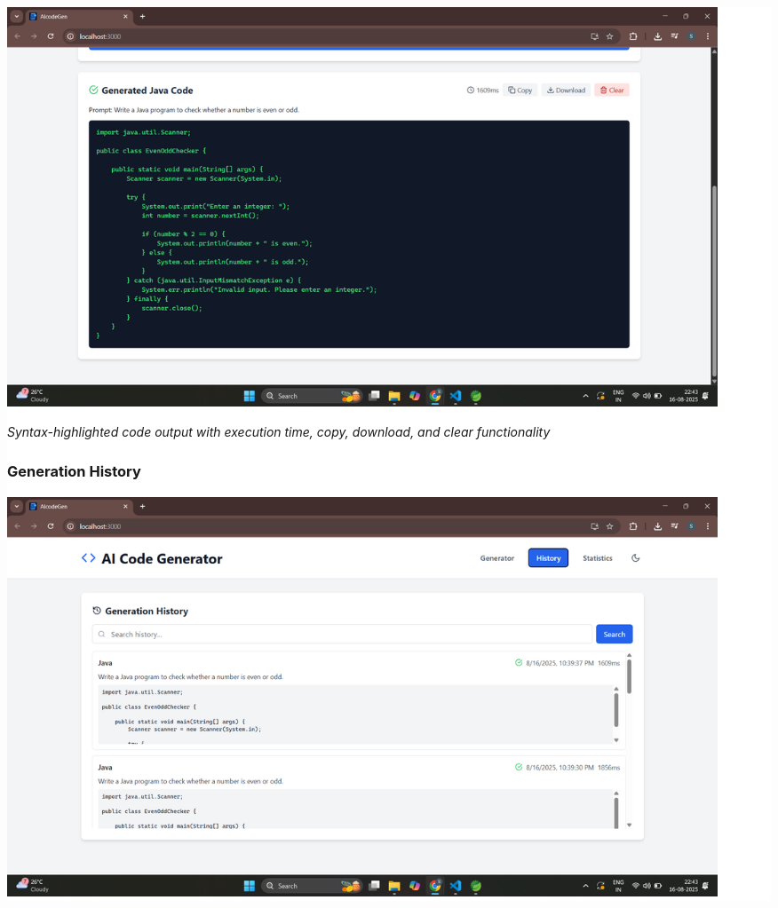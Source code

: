 <img src="https://raw.githubusercontent.com/Shudhu7/AIcodeGen-Frontend/refs/heads/main/Screenshot%202025-08-16%20224310.png" alt="Generated Code Display" width="800"/>

*Syntax-highlighted code output with execution time, copy, download, and clear functionality*

### Generation History
<img src="https://raw.githubusercontent.com/Shudhu7/AIcodeGen-Frontend/refs/heads/main/Screenshot%202025-08-16%20224353.png" alt="History Panel" width="800"/>
